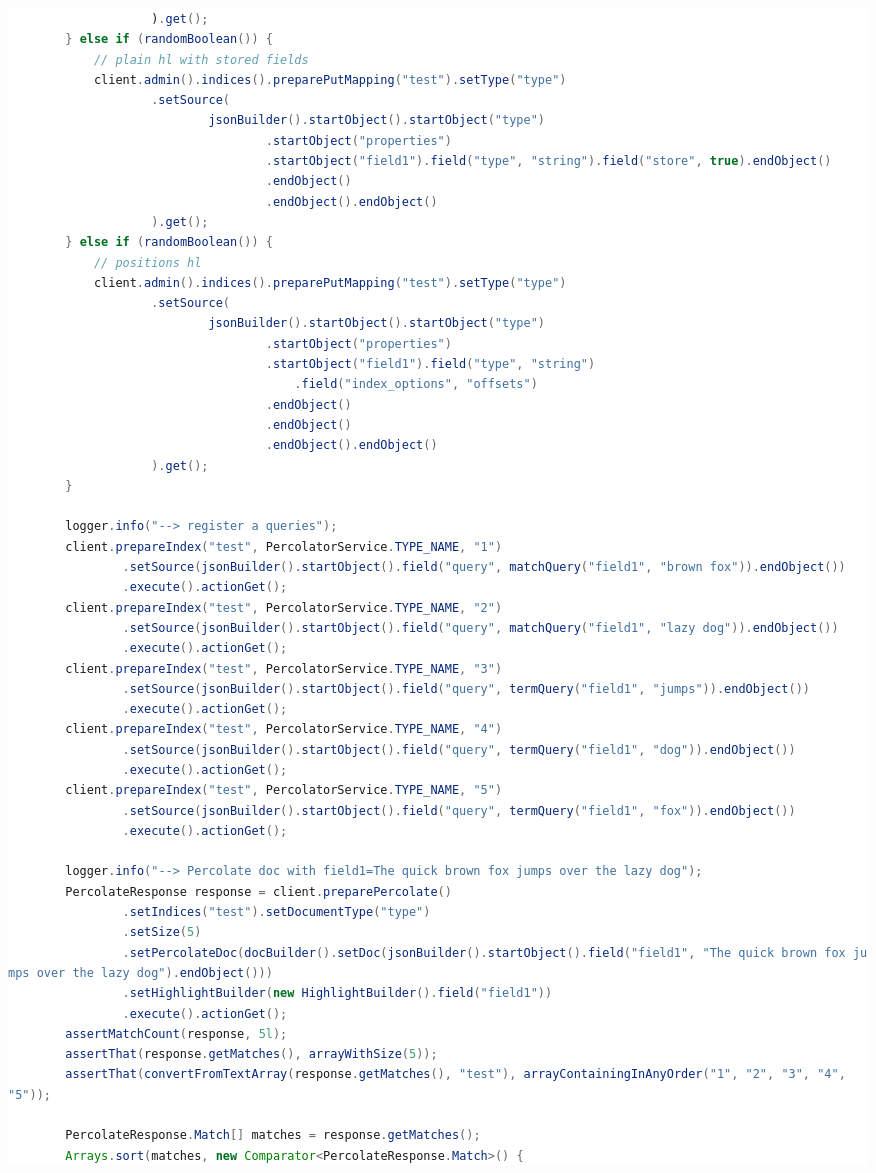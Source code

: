 ```java
                    ).get();
        } else if (randomBoolean()) {
            // plain hl with stored fields
            client.admin().indices().preparePutMapping("test").setType("type")
                    .setSource(
                            jsonBuilder().startObject().startObject("type")
                                    .startObject("properties")
                                    .startObject("field1").field("type", "string").field("store", true).endObject()
                                    .endObject()
                                    .endObject().endObject()
                    ).get();
        } else if (randomBoolean()) {
            // positions hl
            client.admin().indices().preparePutMapping("test").setType("type")
                    .setSource(
                            jsonBuilder().startObject().startObject("type")
                                    .startObject("properties")
                                    .startObject("field1").field("type", "string")
                                        .field("index_options", "offsets")
                                    .endObject()
                                    .endObject()
                                    .endObject().endObject()
                    ).get();
        }

        logger.info("--> register a queries");
        client.prepareIndex("test", PercolatorService.TYPE_NAME, "1")
                .setSource(jsonBuilder().startObject().field("query", matchQuery("field1", "brown fox")).endObject())
                .execute().actionGet();
        client.prepareIndex("test", PercolatorService.TYPE_NAME, "2")
                .setSource(jsonBuilder().startObject().field("query", matchQuery("field1", "lazy dog")).endObject())
                .execute().actionGet();
        client.prepareIndex("test", PercolatorService.TYPE_NAME, "3")
                .setSource(jsonBuilder().startObject().field("query", termQuery("field1", "jumps")).endObject())
                .execute().actionGet();
        client.prepareIndex("test", PercolatorService.TYPE_NAME, "4")
                .setSource(jsonBuilder().startObject().field("query", termQuery("field1", "dog")).endObject())
                .execute().actionGet();
        client.prepareIndex("test", PercolatorService.TYPE_NAME, "5")
                .setSource(jsonBuilder().startObject().field("query", termQuery("field1", "fox")).endObject())
                .execute().actionGet();

        logger.info("--> Percolate doc with field1=The quick brown fox jumps over the lazy dog");
        PercolateResponse response = client.preparePercolate()
                .setIndices("test").setDocumentType("type")
                .setSize(5)
                .setPercolateDoc(docBuilder().setDoc(jsonBuilder().startObject().field("field1", "The quick brown fox jumps over the lazy dog").endObject()))
                .setHighlightBuilder(new HighlightBuilder().field("field1"))
                .execute().actionGet();
        assertMatchCount(response, 5l);
        assertThat(response.getMatches(), arrayWithSize(5));
        assertThat(convertFromTextArray(response.getMatches(), "test"), arrayContainingInAnyOrder("1", "2", "3", "4", "5"));

        PercolateResponse.Match[] matches = response.getMatches();
        Arrays.sort(matches, new Comparator<PercolateResponse.Match>() {
```